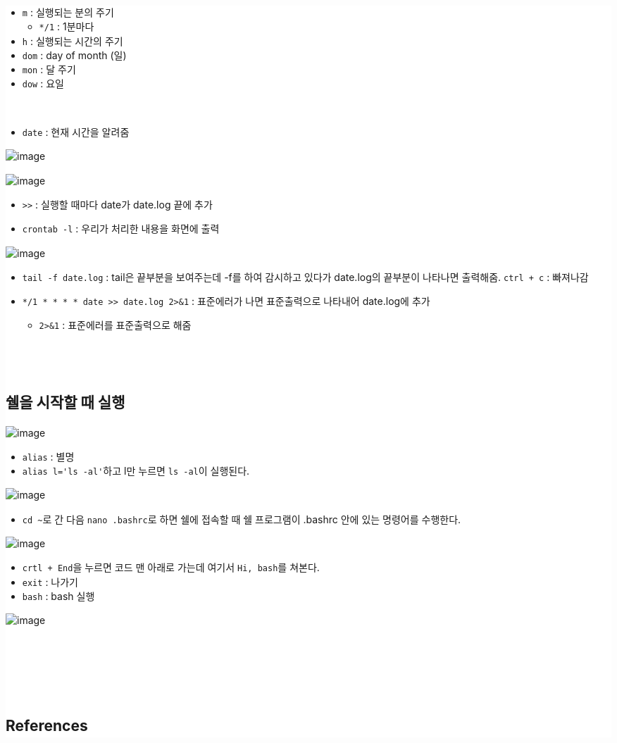 - `m` : 실행되는 분의 주기
  - `*/1` : 1분마다
- `h` : 실행되는 시간의 주기
- `dom` : day of month (일)
- `mon` : 달 주기
- `dow` : 요일

<br>

- `date` : 현재 시간을 알려줌 

![image](https://user-images.githubusercontent.com/78655692/144169018-066539b4-54d6-4a5a-b456-f5fdc37de1c2.png)

![image](https://user-images.githubusercontent.com/78655692/144169112-ef157412-2f44-4f42-8be6-b9e4c8630454.png)

- `>>` : 실행할 때마다 date가 date.log 끝에 추가

- `crontab -l` : 우리가 처리한 내용을 화면에 출력

![image](https://user-images.githubusercontent.com/78655692/144169479-c90d36ce-6b76-4706-b4bf-4d693f331d32.png)

- `tail -f date.log` : tail은 끝부분을 보여주는데 -f를 하여 감시하고 있다가 date.log의 끝부분이 나타나면 출력해줌.
    `ctrl + c` : 빠져나감

- `*/1 * * * * date >> date.log 2>&1` : 표준에러가 나면 표준출력으로 나타내어 date.log에 추가
  - `2>&1` : 표준에러를 표준출력으로 해줌

<br>
<br>

## 쉘을 시작할 때 실행

![image](https://user-images.githubusercontent.com/78655692/144170515-a6601ade-b645-4691-8e28-1ca9e61cf91e.png)

- `alias` : 별명
- `alias l='ls -al'`하고 l만 누르면 `ls -al`이 실행된다.

![image](https://user-images.githubusercontent.com/78655692/144170632-0e80929d-ffe3-4947-aaa7-066d5d04882a.png)

- `cd ~`로 간 다음 `nano .bashrc`로 하면 쉘에 접속할 때 쉘 프로그램이 .bashrc 안에 있는 명령어를 수행한다.

![image](https://user-images.githubusercontent.com/78655692/144171147-3c40a89b-569d-46d7-8238-61df64616b8c.png)

- `crtl + End`을 누르면 코드 맨 아래로 가는데 여기서 `Hi, bash`를 쳐본다.
- `exit` : 나가기
- `bash` : bash 실행

![image](https://user-images.githubusercontent.com/78655692/144171389-10e13ef1-b2ef-49df-b233-7029a7971088.png)

<br>
<br>
<br>
<br>

## References
